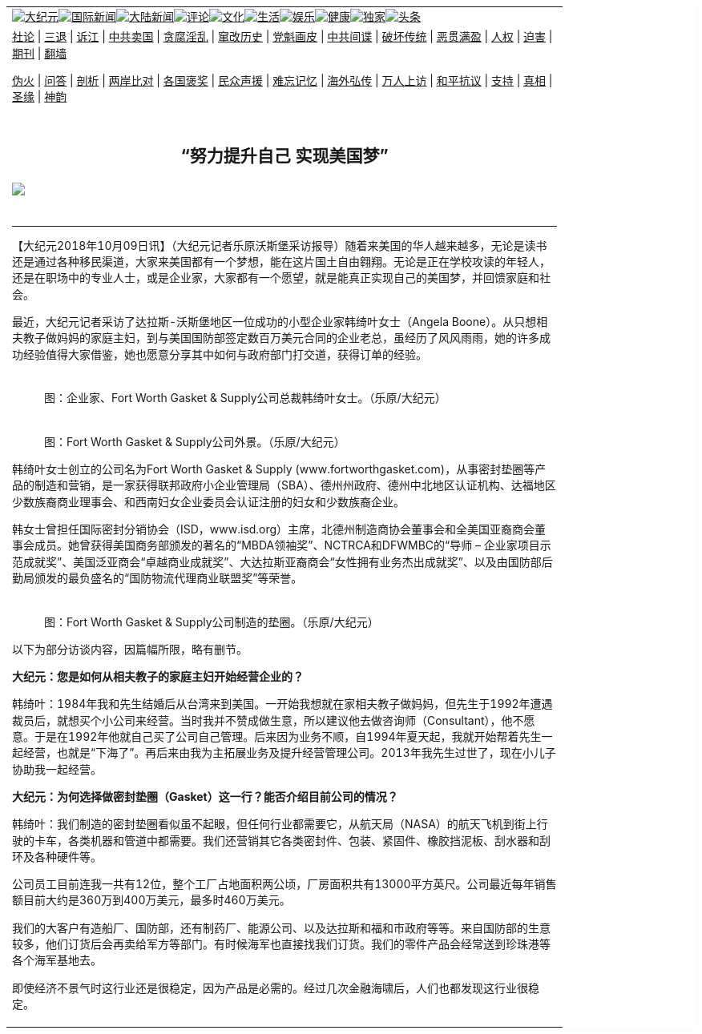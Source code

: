 <a name="1" id="1" target="_blank"></a><span id="1"></span>
<table align=center border="0"><tr><td colspan="2" VALIGN=TOP><a href="/gb/nsc413.md#1"><img src="https://raw.githubusercontent.com/ydpjuk3949/www/master/t/djy/1.jpg" title="大纪元"></a><a href="/gb/n24hr.md#1"><img src="https://raw.githubusercontent.com/ydpjuk3949/www/master/t/djy/3.jpg" title="国际新闻"></a><a href="/gb/nsc413.md#1"><img src="https://raw.githubusercontent.com/ydpjuk3949/www/master/t/djy/4.jpg" title="大陆新闻"></a><a href="/gb/news392.md#1"><img src="https://raw.githubusercontent.com/ydpjuk3949/www/master/t/djy/5.jpg" title="评论"></a><a href="/gb/news2007.md#1"><img src="https://raw.githubusercontent.com/ydpjuk3949/www/master/t/djy/6.jpg" title="文化"></a><a href="/gb/news2008.md#1"><img src="https://raw.githubusercontent.com/ydpjuk3949/www/master/t/djy/7.jpg" title="生活"></a><a href="/gb/ncyule.md#1"><img src="https://raw.githubusercontent.com/ydpjuk3949/www/master/t/djy/8.jpg" title="娱乐"></a><a href="/gb/nsc1002.md#1"><img src="https://raw.githubusercontent.com/ydpjuk3949/www/master/t/djy/9.jpg" title="健康"><a href="/gb/nf6092.md#1"><img src="https://raw.githubusercontent.com/ydpjuk3949/www/master/t/djy/10a.jpg" title="独家"></a><a href="/gb/nf4514.md#1"><img src="https://raw.githubusercontent.com/ydpjuk3949/www/master/t/djy/12a.jpg" title="头条"></a></td></tr>
<tr><td colspan="2" VALIGN=TOP><a target="_blank" href="/gb/9p.md#1">社论</a> | <a target="_blank" href="/gb/nf5657.md#1">三退</a> | <a target="_blank" href="/gb/nf6124.md#1">诉江</a> | <a target="_blank" href="/gb/nf1176117.md#1">中共卖国</a> | <a target="_blank" href="/gb/nf5773.md#1">贪腐淫乱</a> | <a target="_blank" href="/gb/nf1176115.md#1">窜改历史</a> | <a target="_blank" href="/gb/nf1176107.md#1">党魁画皮</a> | <a target="_blank" href="/gb/nf1320400.md#1">中共间谍</a> | <a target="_blank" href="/gb/nf1176114.md#1">破坏传统</a> | <a target="_blank" href="https://github.com/ydpjuk3949/ntdtv/blob/master/gb/prog447_1.md#1">恶贯满盈</a> | <a target="_blank" href="/gb/ncid278.md#1">人权</a> | <a target="_blank" href="/gb/nf1176111.md#1">迫害</a> | <a target="_blank" href="https://gitlab.com/szzdlab/mh-qikan/blob/master/README.md#1">期刊</a> | <a target="_blank" href="https://github.com/bannedbook/fanqiang/wiki">翻墙</a></p><p><a target="_blank" href="/gb/nf5562.md#1">伪火</a> | <a target="_blank" href="/gb/nf4378.md#1">问答</a> | <a target="_blank" href="/gb/nf5792.md#1">剖析</a> | <a target="_blank" href="/gb/nf5735.md#1">两岸比对</a> | <a target="_blank" href="/gb/nf6119.md#1">各国褒奖</a> | <a target="_blank" href="/gb/nf6120.md#1">民众声援</a> | <a target="_blank" href="/gb/nf1188594.md#1">难忘记忆</a> | <a target="_blank" href="/gb/nf3180.md#1">海外弘传</a> | <a target="_blank" href="/gb/nf5410.md#1">万人上访</a> | <a target="_blank" href="https://github.com/ydpjuk3949/ntdtv/blob/master/gb/prog1530_1.md#1">和平抗议</a> | <a target="_blank" href="/gb/nf4386.md#1">支持</a> | <a target="_blank" href="/gb/nf4389.md#1">真相</a> | <a target="_blank" href="/gb/nf5790.md#1">圣缘</a> | <a target="_blank" href="/gb/nf4786.md#1">神韵</a></td></tr>
<tr><td VALIGN=TOP width="626"><h2 align=center>“努力提升自己 实现美国梦”</h2>
<img width="600" src="https://i.epochtimes.com/assets/uploads/2020/07/6ba1fa4749047afa0d3edbbe49f527ce-320x200.png" />
<h6></h6>
<hr>
	<p>【大纪元2018年10月09日讯】（大纪元记者乐原沃斯堡采访报导）随着来美国的华人越来越多，无论是读书还是通过各种移民渠道，大家来美国都有一个梦想，能在这片国土自由翱翔。无论是正在学校攻读的年轻人，还是在职场中的专业人士，或是企业家，大家都有一个愿望，就是能真正实现自己的美国梦，并回馈家庭和社会。</p>
<p>最近，大纪元记者采访了达拉斯-沃斯堡地区一位成功的小型企业家韩绮叶女士（Angela Boone）。从只想相夫教子做妈妈的家庭主妇，到与美国国防部签定数百万美元合同的企业老总，虽经历了风风雨雨，她的许多成功经验值得大家借鉴，她也愿意分享其中如何与政府部门打交道，获得订单的经验。</p>
<figure id="attachment_10770380" style="width: 600px" class="wp-caption alignnone"><ahref="https://i.epochtimes.com/assets/uploads/2018/10/DSC_2535.jpg"><img class="size-large wp-image-10770380" src="https://i.epochtimes.com/assets/uploads/2018/10/DSC_2535-600x399.jpg" alt="" width="600" b="399" /></a><figcaption class="wp-caption-text">图：企业家、Fort Worth Gasket &amp; Supply公司总裁韩绮叶女士。（乐原/大纪元）</figcaption></figure>
<figure id="attachment_10770383" style="width: 600px" class="wp-caption alignnone"><ahref="https://i.epochtimes.com/assets/uploads/2018/10/DSC_2536.jpg"><img class="size-large wp-image-10770383" src="https://i.epochtimes.com/assets/uploads/2018/10/DSC_2536-600x399.jpg" alt="" width="600" b="399" /></a><figcaption class="wp-caption-text">图：Fort Worth Gasket &amp; Supply公司外景。（乐原/大纪元）</figcaption></figure>
<p>韩绮叶女士创立的公司名为Fort Worth Gasket &amp; Supply (www.fortworthgasket.com)，从事密封垫圈等产品的制造和营销，是一家获得联邦政府小企业管理局（SBA）、德州州政府、德州中北地区认证机构、达福地区少数族裔商业理事会、和西南妇女企业委员会认证注册的妇女和少数族裔企业。</p>
<p>韩女士曾担任国际密封分销协会（ISD，<ahref="http://www.isd.org">www.isd.org</a>）主席，北德州制造商协会董事会和全美国亚裔商会董事会成员。她曾获得美国商务部颁发的著名的“MBDA领袖奖”、NCTRCA和DFWMBC的“导师 &#8211; 企业家项目示范成就奖”、美国泛亚商会“卓越商业成就奖”、大达拉斯亚裔商会“女性拥有业务杰出成就奖”、以及由国防部后勤局颁发的最负盛名的“国防物流代理商业联盟奖”等荣誉。</p>
<figure id="attachment_10770389" style="width: 600px" class="wp-caption alignnone"><ahref="https://i.epochtimes.com/assets/uploads/2018/10/DSC_2517.jpg"><img class="size-large wp-image-10770389" src="https://i.epochtimes.com/assets/uploads/2018/10/DSC_2517-600x399.jpg" alt="" width="600" b="399" /></a><figcaption class="wp-caption-text">图：Fort Worth Gasket &amp; Supply公司制造的垫圈。（乐原/大纪元）</figcaption></figure>
<p>以下为部分访谈内容，因篇幅所限，略有删节。</p>
<p><strong>大纪元：您是如何从相夫教子的家庭主妇开始经营企业的？</strong></p>
<p>韩绮叶：1984年我和先生结婚后从台湾来到美国。一开始我想就在家相夫教子做妈妈，但先生于1992年遭遇裁员后，就想买个小公司来经营。当时我并不赞成做生意，所以建议他去做咨询师（Consultant），他不愿意。于是在1992年他就自己买了公司自己管理。后来因为业务不顺，自1994年夏天起，我就开始帮着先生一起经营，也就是“下海了”。再后来由我为主拓展业务及提升经营管理公司。2013年我先生过世了，现在小儿子协助我一起经营。</p>
<p><strong>大纪元：为何选择做密封垫圈（Gasket）这一行？能否介绍目前公司的情况？</strong></p>
<p>韩绮叶：我们制造的密封垫圈看似虽不起眼，但任何行业都需要它，从航天局（NASA）的航天飞机到街上行驶的卡车，各类机器和管道中都需要。我们还营销其它各类密封件、包装、紧固件、橡胶挡泥板、刮水器和刮环及各种硬件等。</p>
<p>公司员工目前连我一共有12位，整个工厂占地面积两公顷，厂房面积共有13000平方英尺。公司最近每年销售额目前大约是360万到400万美元，最多时460万美元。</p>
<p>我们的大客户有造船厂、国防部，还有制药厂、能源公司、以及达拉斯和福和市政府等等。来自国防部的生意较多，他们订货后会再卖给军方等部门。有时候海军也直接找我们订货。我们的零件产品会经常送到珍珠港等各个海军基地去。</p>
<p>即使经济不景气时这行业还是很稳定，因为产品是必需的。经过几次金融海啸后，人们也都发现这行业很稳定。</p>